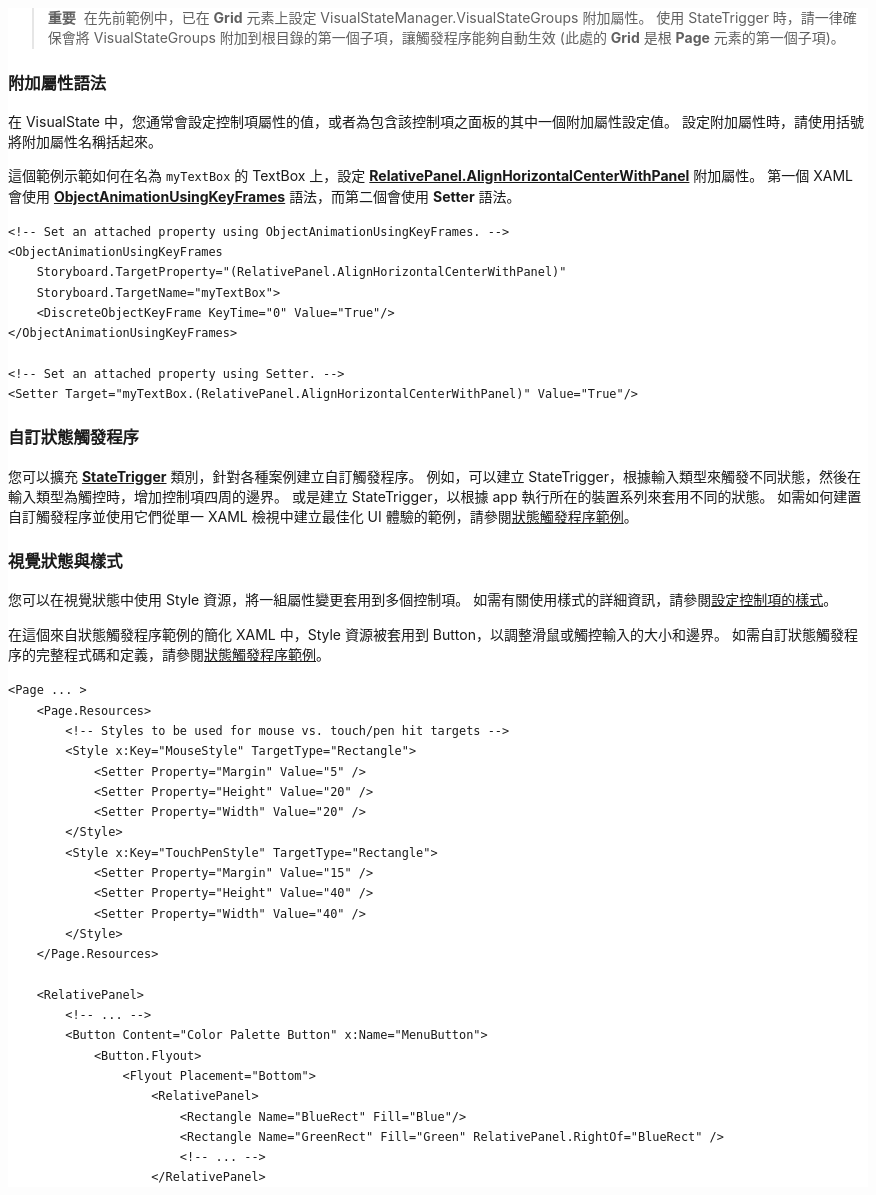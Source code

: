 > **重要**&nbsp;&nbsp;在先前範例中，已在 **Grid** 元素上設定 VisualStateManager.VisualStateGroups 附加屬性。 使用 StateTrigger 時，請一律確保會將 VisualStateGroups 附加到根目錄的第一個子項，讓觸發程序能夠自動生效 (此處的 **Grid** 是根 **Page** 元素的第一個子項)。

### 附加屬性語法

在 VisualState 中，您通常會設定控制項屬性的值，或者為包含該控制項之面板的其中一個附加屬性設定值。 設定附加屬性時，請使用括號將附加屬性名稱括起來。

這個範例示範如何在名為 `myTextBox` 的 TextBox 上，設定 [**RelativePanel.AlignHorizontalCenterWithPanel**](https://msdn.microsoft.com/library/windows/apps/xaml/windows.ui.xaml.controls.relativepanel.alignhorizontalcenterwithpanel.aspx) 附加屬性。 第一個 XAML 會使用 [**ObjectAnimationUsingKeyFrames**](https://msdn.microsoft.com/library/windows/apps/xaml/windows.ui.xaml.media.animation.objectanimationusingkeyframes.aspx) 語法，而第二個會使用 **Setter** 語法。

```xaml
<!-- Set an attached property using ObjectAnimationUsingKeyFrames. -->
<ObjectAnimationUsingKeyFrames
    Storyboard.TargetProperty="(RelativePanel.AlignHorizontalCenterWithPanel)"
    Storyboard.TargetName="myTextBox">
    <DiscreteObjectKeyFrame KeyTime="0" Value="True"/>
</ObjectAnimationUsingKeyFrames>

<!-- Set an attached property using Setter. -->
<Setter Target="myTextBox.(RelativePanel.AlignHorizontalCenterWithPanel)" Value="True"/>
```

### 自訂狀態觸發程序

您可以擴充 [**StateTrigger**](https://msdn.microsoft.com/library/windows/apps/xaml/windows.ui.xaml.statetrigger.aspx) 類別，針對各種案例建立自訂觸發程序。 例如，可以建立 StateTrigger，根據輸入類型來觸發不同狀態，然後在輸入類型為觸控時，增加控制項四周的邊界。 或是建立 StateTrigger，以根據 app 執行所在的裝置系列來套用不同的狀態。 如需如何建置自訂觸發程序並使用它們從單一 XAML 檢視中建立最佳化 UI 體驗的範例，請參閱[狀態觸發程序範例](http://go.microsoft.com/fwlink/p/?LinkId=620025)。

### 視覺狀態與樣式

您可以在視覺狀態中使用 Style 資源，將一組屬性變更套用到多個控制項。 如需有關使用樣式的詳細資訊，請參閱[設定控制項的樣式](../controls-and-patterns/styling-controls.md)。

在這個來自狀態觸發程序範例的簡化 XAML 中，Style 資源被套用到 Button，以調整滑鼠或觸控輸入的大小和邊界。 如需自訂狀態觸發程序的完整程式碼和定義，請參閱[狀態觸發程序範例](http://go.microsoft.com/fwlink/p/?LinkId=620025)。

```xaml
<Page ... >
    <Page.Resources>
        <!-- Styles to be used for mouse vs. touch/pen hit targets -->
        <Style x:Key="MouseStyle" TargetType="Rectangle">
            <Setter Property="Margin" Value="5" />
            <Setter Property="Height" Value="20" />
            <Setter Property="Width" Value="20" />
        </Style>
        <Style x:Key="TouchPenStyle" TargetType="Rectangle">
            <Setter Property="Margin" Value="15" />
            <Setter Property="Height" Value="40" />
            <Setter Property="Width" Value="40" />
        </Style>
    </Page.Resources>

    <RelativePanel>
        <!-- ... -->
        <Button Content="Color Palette Button" x:Name="MenuButton">
            <Button.Flyout>
                <Flyout Placement="Bottom">
                    <RelativePanel>
                        <Rectangle Name="BlueRect" Fill="Blue"/>
                        <Rectangle Name="GreenRect" Fill="Green" RelativePanel.RightOf="BlueRect" />
                        <!-- ... -->
                    </RelativePanel>
```
